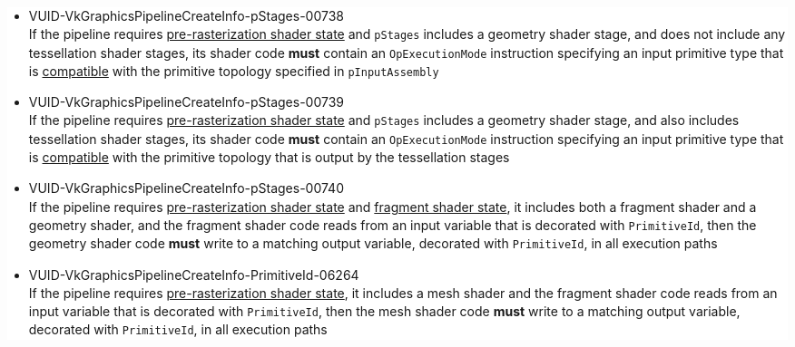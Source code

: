 - <a href="#VUID-VkGraphicsPipelineCreateInfo-pStages-00738"
  id="VUID-VkGraphicsPipelineCreateInfo-pStages-00738"></a>
  VUID-VkGraphicsPipelineCreateInfo-pStages-00738  
  If the pipeline requires <a
  href="https://registry.khronos.org/vulkan/specs/1.3-extensions/html/vkspec.html#pipelines-graphics-subsets-pre-rasterization"
  target="_blank" rel="noopener">pre-rasterization shader state</a> and
  `pStages` includes a geometry shader stage, and does not include any
  tessellation shader stages, its shader code **must** contain an
  `OpExecutionMode` instruction specifying an input primitive type that
  is <a
  href="https://registry.khronos.org/vulkan/specs/1.3-extensions/html/vkspec.html#shaders-geometry-execution"
  target="_blank" rel="noopener">compatible</a> with the primitive
  topology specified in `pInputAssembly`

- <a href="#VUID-VkGraphicsPipelineCreateInfo-pStages-00739"
  id="VUID-VkGraphicsPipelineCreateInfo-pStages-00739"></a>
  VUID-VkGraphicsPipelineCreateInfo-pStages-00739  
  If the pipeline requires <a
  href="https://registry.khronos.org/vulkan/specs/1.3-extensions/html/vkspec.html#pipelines-graphics-subsets-pre-rasterization"
  target="_blank" rel="noopener">pre-rasterization shader state</a> and
  `pStages` includes a geometry shader stage, and also includes
  tessellation shader stages, its shader code **must** contain an
  `OpExecutionMode` instruction specifying an input primitive type that
  is <a
  href="https://registry.khronos.org/vulkan/specs/1.3-extensions/html/vkspec.html#shaders-geometry-execution"
  target="_blank" rel="noopener">compatible</a> with the primitive
  topology that is output by the tessellation stages

- <a href="#VUID-VkGraphicsPipelineCreateInfo-pStages-00740"
  id="VUID-VkGraphicsPipelineCreateInfo-pStages-00740"></a>
  VUID-VkGraphicsPipelineCreateInfo-pStages-00740  
  If the pipeline requires <a
  href="https://registry.khronos.org/vulkan/specs/1.3-extensions/html/vkspec.html#pipelines-graphics-subsets-pre-rasterization"
  target="_blank" rel="noopener">pre-rasterization shader state</a> and
  <a
  href="https://registry.khronos.org/vulkan/specs/1.3-extensions/html/vkspec.html#pipelines-graphics-subsets-fragment-shader"
  target="_blank" rel="noopener">fragment shader state</a>, it includes
  both a fragment shader and a geometry shader, and the fragment shader
  code reads from an input variable that is decorated with
  `PrimitiveId`, then the geometry shader code **must** write to a
  matching output variable, decorated with `PrimitiveId`, in all
  execution paths

- <a href="#VUID-VkGraphicsPipelineCreateInfo-PrimitiveId-06264"
  id="VUID-VkGraphicsPipelineCreateInfo-PrimitiveId-06264"></a>
  VUID-VkGraphicsPipelineCreateInfo-PrimitiveId-06264  
  If the pipeline requires <a
  href="https://registry.khronos.org/vulkan/specs/1.3-extensions/html/vkspec.html#pipelines-graphics-subsets-pre-rasterization"
  target="_blank" rel="noopener">pre-rasterization shader state</a>, it
  includes a mesh shader and the fragment shader code reads from an
  input variable that is decorated with `PrimitiveId`, then the mesh
  shader code **must** write to a matching output variable, decorated
  with `PrimitiveId`, in all execution paths
